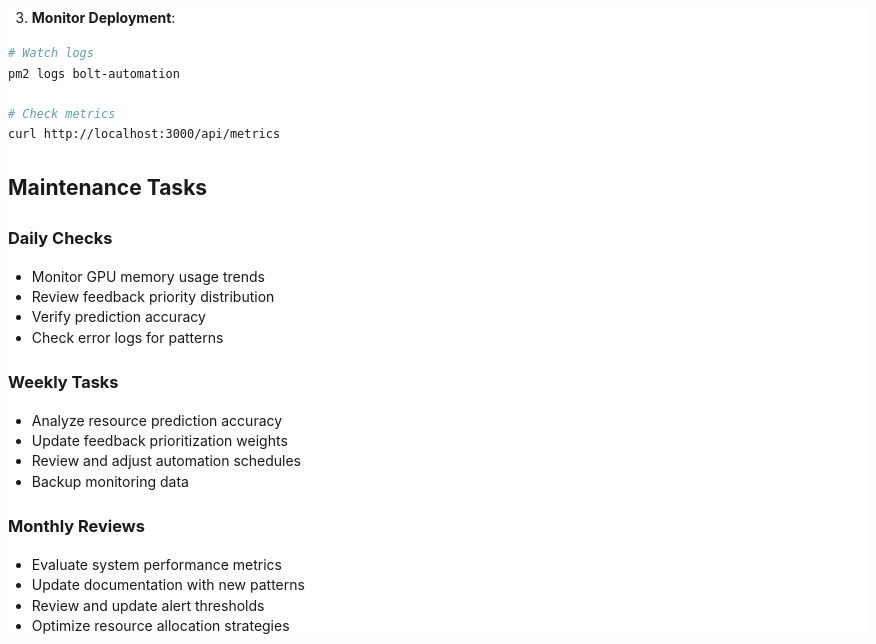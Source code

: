 3. **Monitor Deployment**:
```bash
# Watch logs
pm2 logs bolt-automation

# Check metrics
curl http://localhost:3000/api/metrics
```

## Maintenance Tasks

### Daily Checks
- Monitor GPU memory usage trends
- Review feedback priority distribution
- Verify prediction accuracy
- Check error logs for patterns

### Weekly Tasks
- Analyze resource prediction accuracy
- Update feedback prioritization weights
- Review and adjust automation schedules
- Backup monitoring data

### Monthly Reviews
- Evaluate system performance metrics
- Update documentation with new patterns
- Review and update alert thresholds
- Optimize resource allocation strategies
